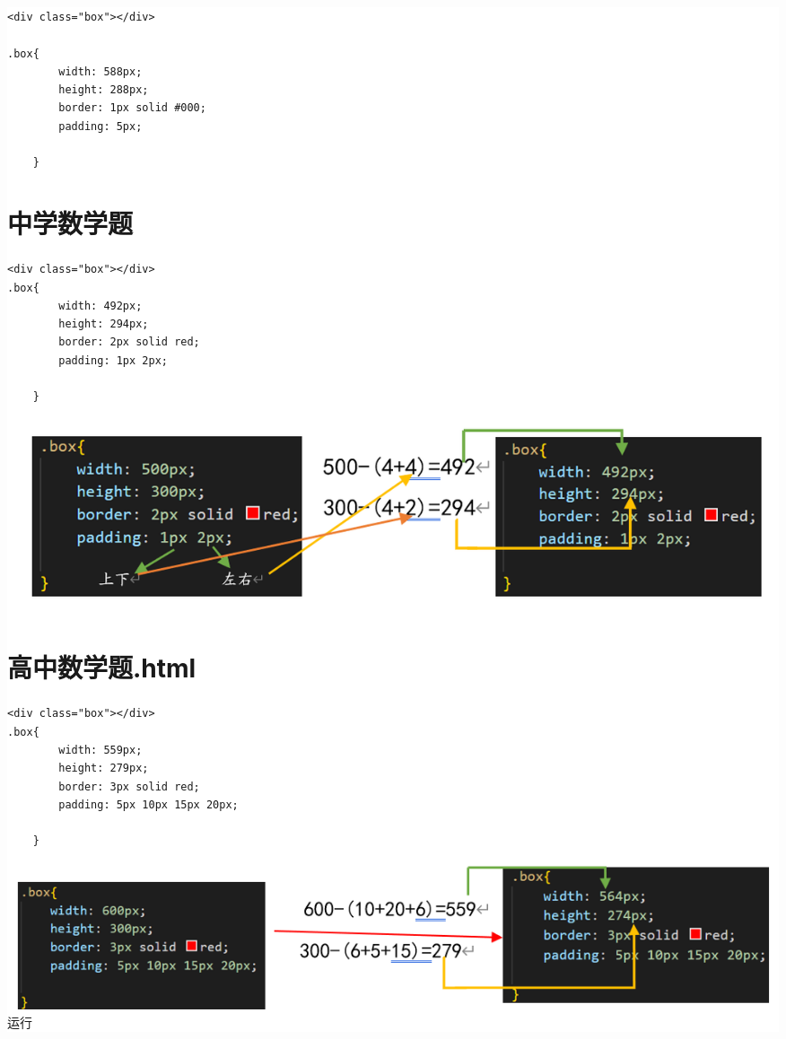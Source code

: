     <div class="box"></div>

    .box{
            width: 588px;
            height: 288px;
            border: 1px solid #000;
            padding: 5px;

        }
# 中学数学题
    <div class="box"></div>
    .box{
            width: 492px;
            height: 294px;
            border: 2px solid red;
            padding: 1px 2px;

        }
![alt text](img/20.png)
# 高中数学题.html
    <div class="box"></div>
    .box{
            width: 559px;
            height: 279px;
            border: 3px solid red;
            padding: 5px 10px 15px 20px;

        }
![alt text](img/21.png)
运行
